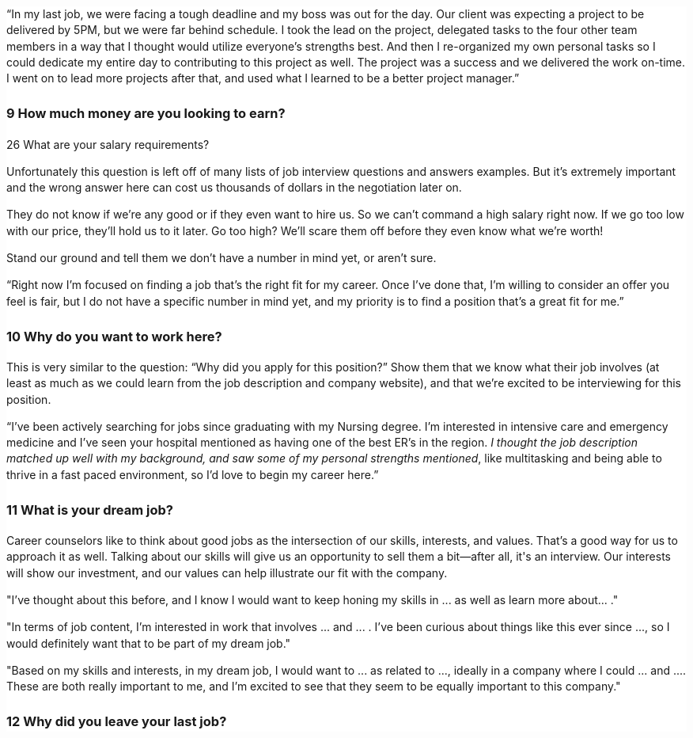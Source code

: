 “In my last job, we were facing a tough deadline and my boss was out for the day. Our client was expecting a project to be delivered by 5PM, but we were far behind schedule. I took the lead on the project, delegated tasks to the four other team members in a way that I thought would utilize everyone’s strengths best. And then I re-organized my own personal tasks so I could dedicate my entire day to contributing to this project as well. The project was a success and we delivered the work on-time. I went on to lead more projects after that, and used what I learned to be a better project manager.”

### 9 How much money are you looking to earn?

26 What are your salary requirements?

Unfortunately this question is left off of many lists of job interview questions and answers examples. But it’s extremely important and the wrong answer here can cost us thousands of dollars in the negotiation later on.

They do not know if we’re any good or if they even want to hire us. So we can’t command a high salary right now. If we go too low with our price, they’ll hold us to it later. Go too high? We’ll scare them off before they even know what we’re worth!

Stand our ground and tell them we don’t have a number in mind yet, or aren’t sure.

“Right now I’m focused on finding a job that’s the right fit for my career. Once I’ve done that, I’m willing to consider an offer you feel is fair, but I do not have a specific number in mind yet, and my priority is to find a position that’s a great fit for me.”

### 10 Why do you want to work here?

This is very similar to the question: “Why did you apply for this position?” Show them that we know what their job involves (at least as much as we could learn from the job description and company website), and that we’re excited to be interviewing for this position.

“I’ve been actively searching for jobs since graduating with my Nursing degree. I’m interested in intensive care and emergency medicine and I’ve seen your hospital mentioned as having one of the best ER’s in the region. *I thought the job description matched up well with my background, and saw some of my personal strengths mentioned*, like multitasking and being able to thrive in a fast paced environment, so I’d love to begin my career here.”

### 11 What is your dream job?

Career counselors like to think about good jobs as the intersection of our skills, interests, and values. That’s a good way for us to approach it as well. Talking about our skills will give us an opportunity to sell them a bit—after all, it's an interview. Our interests will show our investment, and our values can help illustrate our fit with the company.

"I’ve thought about this before, and I know I would want to keep honing my skills in ... as well as learn more about... ."

"In terms of job content, I’m interested in work that involves ... and ... . I’ve been curious about things like this ever since ..., so I would definitely want that to be part of my dream job."

"Based on my skills and interests, in my dream job, I would want to ... as related to ..., ideally in a company where I could ... and .... These are both really important to me, and I’m excited to see that they seem to be equally important to this company."

### 12 Why did you leave your last job?
